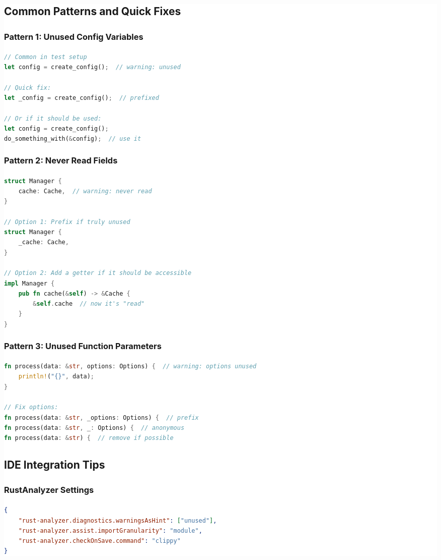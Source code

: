 
## Common Patterns and Quick Fixes

### Pattern 1: Unused Config Variables
```rust
// Common in test setup
let config = create_config();  // warning: unused

// Quick fix:
let _config = create_config();  // prefixed

// Or if it should be used:
let config = create_config();
do_something_with(&config);  // use it
```

### Pattern 2: Never Read Fields
```rust
struct Manager {
    cache: Cache,  // warning: never read
}

// Option 1: Prefix if truly unused
struct Manager {
    _cache: Cache,
}

// Option 2: Add a getter if it should be accessible
impl Manager {
    pub fn cache(&self) -> &Cache {
        &self.cache  // now it's "read"
    }
}
```

### Pattern 3: Unused Function Parameters
```rust
fn process(data: &str, options: Options) {  // warning: options unused
    println!("{}", data);
}

// Fix options:
fn process(data: &str, _options: Options) {  // prefix
fn process(data: &str, _: Options) {  // anonymous
fn process(data: &str) {  // remove if possible
```

## IDE Integration Tips

### RustAnalyzer Settings
```json
{
    "rust-analyzer.diagnostics.warningsAsHint": ["unused"],
    "rust-analyzer.assist.importGranularity": "module",
    "rust-analyzer.checkOnSave.command": "clippy"
}
```
